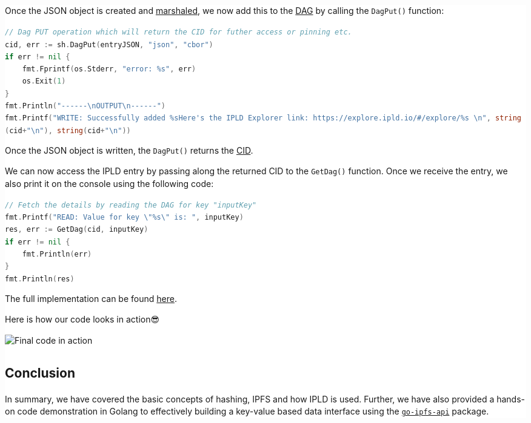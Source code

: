 

Once the JSON object is created and [marshaled](https://en.wikipedia.org/wiki/Marshalling_(computer_science)), we now add this to the [DAG](https://simpleaswater.com/merkle-dag/) by calling the `DagPut()` function: 



```go
// Dag PUT operation which will return the CID for futher access or pinning etc.
cid, err := sh.DagPut(entryJSON, "json", "cbor")
if err != nil {
    fmt.Fprintf(os.Stderr, "error: %s", err)
    os.Exit(1)
}
fmt.Println("------\nOUTPUT\n------")
fmt.Printf("WRITE: Successfully added %sHere's the IPLD Explorer link: https://explore.ipld.io/#/explore/%s \n", string(cid+"\n"), string(cid+"\n"))


```



Once the JSON object is written, the `DagPut()` returns the [CID](https://simpleaswater.com/ipfs-cids/). 



We can now access the IPLD entry by passing along the returned CID to the `GetDag()` function. Once we receive the entry, we also print it on the console using the following code: 


```go
// Fetch the details by reading the DAG for key "inputKey"
fmt.Printf("READ: Value for key \"%s\" is: ", inputKey)
res, err := GetDag(cid, inputKey)
if err != nil {
    fmt.Println(err)
}
fmt.Println(res)

```



The full implementation can be found [here](https://github.com/0zAND1z/ipld-crud/blob/master/main.go).


Here is how our code looks in action😎 


![Final code in action](https://simpleaswater.com/content/images/2020/01/go-ipld-3.gif)


## Conclusion 


In summary, we have covered the basic concepts of hashing, IPFS and how IPLD is used. Further, we have also provided a hands-on code demonstration in Golang to effectively building a key-value based data interface using the [`go-ipfs-api`](https://github.com/ipfs/go-ipfs-api) package. 

